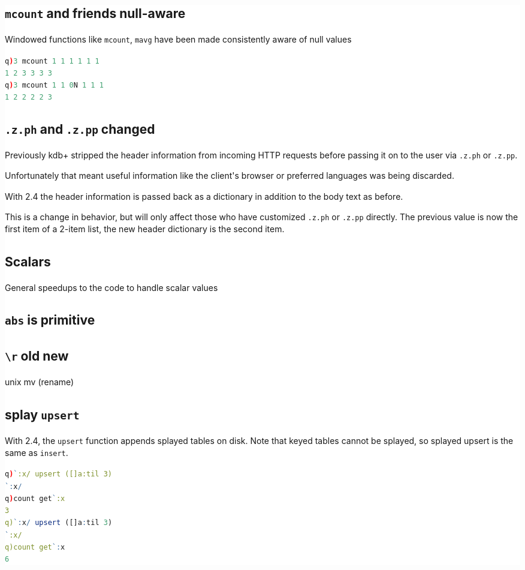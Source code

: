 
## `mcount` and friends null-aware

Windowed functions like `mcount`, `mavg` have been made consistently aware of null values

```q
q)3 mcount 1 1 1 1 1 1
1 2 3 3 3 3
q)3 mcount 1 1 0N 1 1 1
1 2 2 2 2 3
```

## `.z.ph` and `.z.pp` changed

Previously kdb+ stripped the header information from incoming HTTP requests before passing it on to the user via `.z.ph` or `.z.pp`.

Unfortunately that meant useful information like the client's browser or preferred languages was being discarded.

With 2.4 the header information is passed back as a dictionary in addition to the body text as before.

This is a change in behavior, but will only affect those who have customized `.z.ph` or `.z.pp` directly. The previous value is now the first item of a 2-item list, the new header dictionary is the second item.


## Scalars

General speedups to the code to handle scalar values


## `abs` is primitive


## `\r` old new

unix mv (rename)

## splay `upsert`

With 2.4, the `upsert` function appends splayed tables on disk. Note that keyed tables cannot be splayed, so splayed upsert is the same as `insert`.

```q
q)`:x/ upsert ([]a:til 3)
`:x/
q)count get`:x
3
q)`:x/ upsert ([]a:til 3)
`:x/
q)count get`:x
6
```
